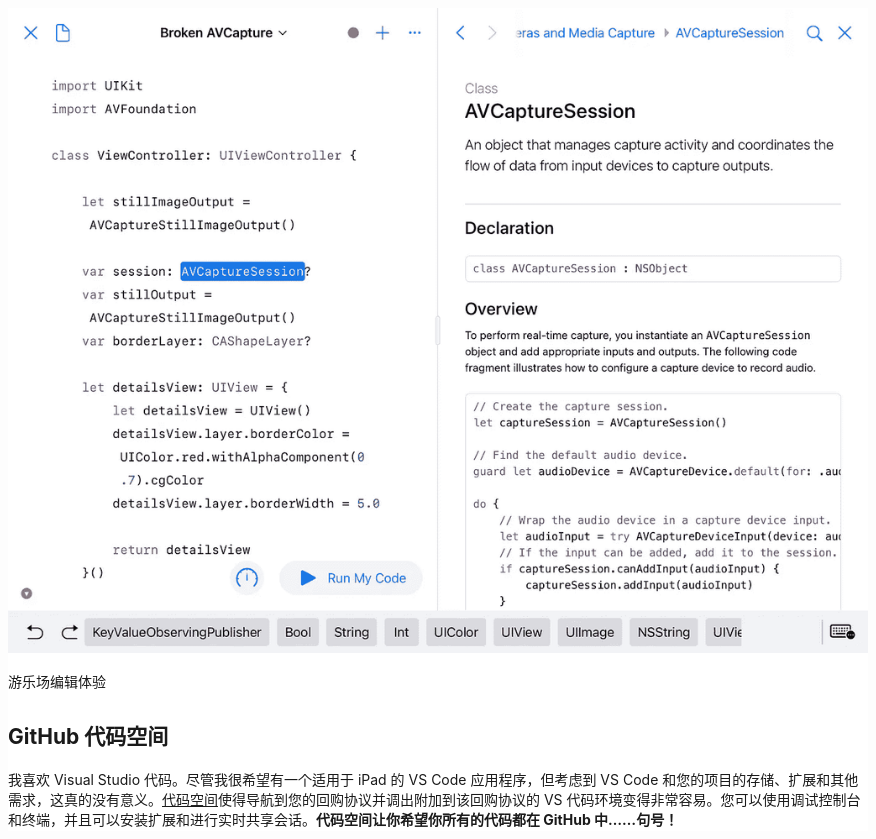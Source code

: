 ![](img/fa9c45ab2d8b16ac274200bc02ea39ce.png)

游乐场编辑体验

## GitHub 代码空间

我喜欢 Visual Studio 代码。尽管我很希望有一个适用于 iPad 的 VS Code 应用程序，但考虑到 VS Code 和您的项目的存储、扩展和其他需求，这真的没有意义。[代码空间](https://github.com/features/codespaces)使得导航到您的回购协议并调出附加到该回购协议的 VS 代码环境变得非常容易。您可以使用调试控制台和终端，并且可以安装扩展和进行实时共享会话。**代码空间让你希望你所有的代码都在 GitHub 中……句号！**

